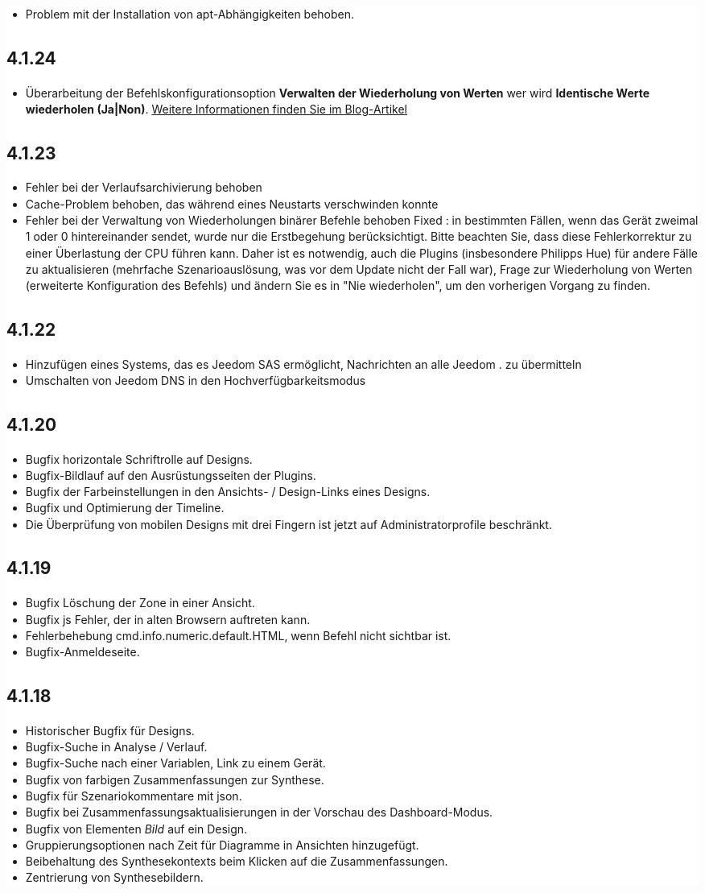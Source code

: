 - Problem mit der Installation von apt-Abhängigkeiten behoben.

## 4.1.24

- Überarbeitung der Befehlskonfigurationsoption **Verwalten der Wiederholung von Werten** wer wird **Identische Werte wiederholen (Ja|Non)**. [Weitere Informationen finden Sie im Blog-Artikel](https://blog.jeedom.com/5414-nouvelle-gestion-de-la-repetition-des-valeurs/)

## 4.1.23

- Fehler bei der Verlaufsarchivierung behoben
- Cache-Problem behoben, das während eines Neustarts verschwinden konnte
- Fehler bei der Verwaltung von Wiederholungen binärer Befehle behoben Fixed : in bestimmten Fällen, wenn das Gerät zweimal 1 oder 0 hintereinander sendet, wurde nur die Erstbegehung berücksichtigt. Bitte beachten Sie, dass diese Fehlerkorrektur zu einer Überlastung der CPU führen kann. Daher ist es notwendig, auch die Plugins (insbesondere Philipps Hue) für andere Fälle zu aktualisieren (mehrfache Szenarioauslösung, was vor dem Update nicht der Fall war), Frage zur Wiederholung von Werten (erweiterte Konfiguration des Befehls) und ändern Sie es in "Nie wiederholen", um den vorherigen Vorgang zu finden.

## 4.1.22

- Hinzufügen eines Systems, das es Jeedom SAS ermöglicht, Nachrichten an alle Jeedom . zu übermitteln
- Umschalten von Jeedom DNS in den Hochverfügbarkeitsmodus

## 4.1.20

- Bugfix horizontale Schriftrolle auf Designs.
- Bugfix-Bildlauf auf den Ausrüstungsseiten der Plugins.
- Bugfix der Farbeinstellungen in den Ansichts- / Design-Links eines Designs.
- Bugfix und Optimierung der Timeline.
- Die Überprüfung von mobilen Designs mit drei Fingern ist jetzt auf Administratorprofile beschränkt.

## 4.1.19

- Bugfix Löschung der Zone in einer Ansicht.
- Bugfix js Fehler, der in alten Browsern auftreten kann.
- Fehlerbehebung cmd.info.numeric.default.HTML, wenn Befehl nicht sichtbar ist.
- Bugfix-Anmeldeseite.

## 4.1.18

- Historischer Bugfix für Designs.
- Bugfix-Suche in Analyse / Verlauf.
- Bugfix-Suche nach einer Variablen, Link zu einem Gerät.
- Bugfix von farbigen Zusammenfassungen zur Synthese.
- Bugfix für Szenariokommentare mit json.
- Bugfix bei Zusammenfassungsaktualisierungen in der Vorschau des Dashboard-Modus.
- Bugfix von Elementen *Bild* auf ein Design.
- Gruppierungsoptionen nach Zeit für Diagramme in Ansichten hinzugefügt.
- Beibehaltung des Synthesekontexts beim Klicken auf die Zusammenfassungen.
- Zentrierung von Synthesebildern.
